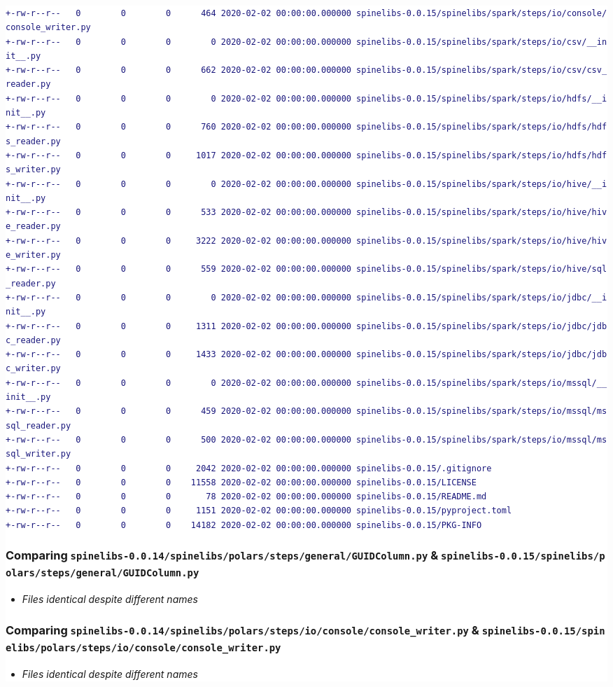 ```diff
+-rw-r--r--   0        0        0      464 2020-02-02 00:00:00.000000 spinelibs-0.0.15/spinelibs/spark/steps/io/console/console_writer.py
+-rw-r--r--   0        0        0        0 2020-02-02 00:00:00.000000 spinelibs-0.0.15/spinelibs/spark/steps/io/csv/__init__.py
+-rw-r--r--   0        0        0      662 2020-02-02 00:00:00.000000 spinelibs-0.0.15/spinelibs/spark/steps/io/csv/csv_reader.py
+-rw-r--r--   0        0        0        0 2020-02-02 00:00:00.000000 spinelibs-0.0.15/spinelibs/spark/steps/io/hdfs/__init__.py
+-rw-r--r--   0        0        0      760 2020-02-02 00:00:00.000000 spinelibs-0.0.15/spinelibs/spark/steps/io/hdfs/hdfs_reader.py
+-rw-r--r--   0        0        0     1017 2020-02-02 00:00:00.000000 spinelibs-0.0.15/spinelibs/spark/steps/io/hdfs/hdfs_writer.py
+-rw-r--r--   0        0        0        0 2020-02-02 00:00:00.000000 spinelibs-0.0.15/spinelibs/spark/steps/io/hive/__init__.py
+-rw-r--r--   0        0        0      533 2020-02-02 00:00:00.000000 spinelibs-0.0.15/spinelibs/spark/steps/io/hive/hive_reader.py
+-rw-r--r--   0        0        0     3222 2020-02-02 00:00:00.000000 spinelibs-0.0.15/spinelibs/spark/steps/io/hive/hive_writer.py
+-rw-r--r--   0        0        0      559 2020-02-02 00:00:00.000000 spinelibs-0.0.15/spinelibs/spark/steps/io/hive/sql_reader.py
+-rw-r--r--   0        0        0        0 2020-02-02 00:00:00.000000 spinelibs-0.0.15/spinelibs/spark/steps/io/jdbc/__init__.py
+-rw-r--r--   0        0        0     1311 2020-02-02 00:00:00.000000 spinelibs-0.0.15/spinelibs/spark/steps/io/jdbc/jdbc_reader.py
+-rw-r--r--   0        0        0     1433 2020-02-02 00:00:00.000000 spinelibs-0.0.15/spinelibs/spark/steps/io/jdbc/jdbc_writer.py
+-rw-r--r--   0        0        0        0 2020-02-02 00:00:00.000000 spinelibs-0.0.15/spinelibs/spark/steps/io/mssql/__init__.py
+-rw-r--r--   0        0        0      459 2020-02-02 00:00:00.000000 spinelibs-0.0.15/spinelibs/spark/steps/io/mssql/mssql_reader.py
+-rw-r--r--   0        0        0      500 2020-02-02 00:00:00.000000 spinelibs-0.0.15/spinelibs/spark/steps/io/mssql/mssql_writer.py
+-rw-r--r--   0        0        0     2042 2020-02-02 00:00:00.000000 spinelibs-0.0.15/.gitignore
+-rw-r--r--   0        0        0    11558 2020-02-02 00:00:00.000000 spinelibs-0.0.15/LICENSE
+-rw-r--r--   0        0        0       78 2020-02-02 00:00:00.000000 spinelibs-0.0.15/README.md
+-rw-r--r--   0        0        0     1151 2020-02-02 00:00:00.000000 spinelibs-0.0.15/pyproject.toml
+-rw-r--r--   0        0        0    14182 2020-02-02 00:00:00.000000 spinelibs-0.0.15/PKG-INFO
```

### Comparing `spinelibs-0.0.14/spinelibs/polars/steps/general/GUIDColumn.py` & `spinelibs-0.0.15/spinelibs/polars/steps/general/GUIDColumn.py`

 * *Files identical despite different names*

### Comparing `spinelibs-0.0.14/spinelibs/polars/steps/io/console/console_writer.py` & `spinelibs-0.0.15/spinelibs/polars/steps/io/console/console_writer.py`

 * *Files identical despite different names*
